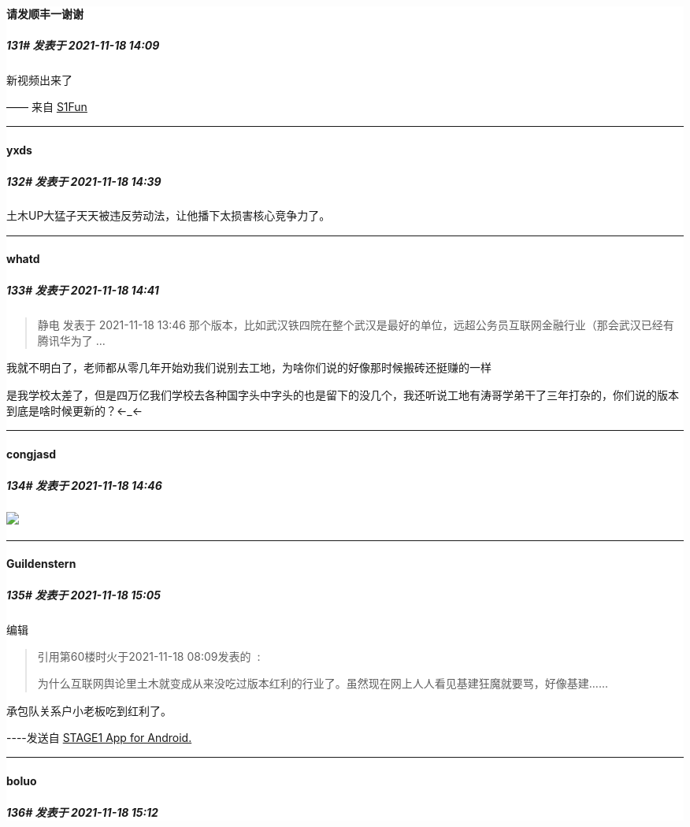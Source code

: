 ####  请发顺丰一谢谢  
##### 131#       发表于 2021-11-18 14:09

新视频出来了

—— 来自 [S1Fun](https://s1fun.koalcat.com)



*****

####  yxds  
##### 132#       发表于 2021-11-18 14:39

土木UP大猛子天天被违反劳动法，让他播下太损害核心竞争力了。

*****

####  whatd  
##### 133#       发表于 2021-11-18 14:41

<blockquote>静电 发表于 2021-11-18 13:46
那个版本，比如武汉铁四院在整个武汉是最好的单位，远超公务员互联网金融行业（那会武汉已经有腾讯华为了 ...</blockquote>
我就不明白了，老师都从零几年开始劝我们说别去工地，为啥你们说的好像那时候搬砖还挺赚的一样

是我学校太差了，但是四万亿我们学校去各种国字头中字头的也是留下的没几个，我还听说工地有涛哥学弟干了三年打杂的，你们说的版本到底是啥时候更新的？←_←



*****

####  congjasd  
##### 134#       发表于 2021-11-18 14:46

<img src="https://static.saraba1st.com/image/smiley/face2017/001.png" referrerpolicy="no-referrer">



*****

####  Guildenstern  
##### 135#       发表于 2021-11-18 15:05

编辑

<blockquote>引用第60楼时火于2021-11-18 08:09发表的  :

为什么互联网舆论里土木就变成从来没吃过版本红利的行业了。虽然现在网上人人看见基建狂魔就要骂，好像基建......</blockquote>
承包队关系户小老板吃到红利了。

----发送自 [STAGE1 App for Android.](http://stage1.5j4m.com/?1.37)

*****

####  boluo  
##### 136#       发表于 2021-11-18 15:12
